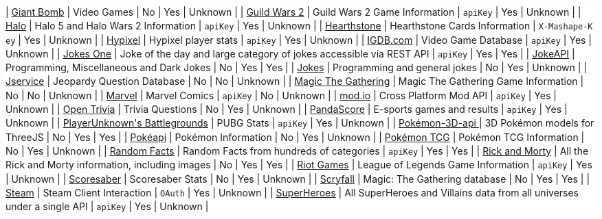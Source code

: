 |           [Giant Bomb](https://www.giantbomb.com/api/documentation)           | Video Games                                                                                                  |       No        |  Yes  | Unknown |
|           [Guild Wars 2](https://wiki.guildwars2.com/wiki/API:Main)           | Guild Wars 2 Game Information                                                                                |    `apiKey`     |  Yes  | Unknown |
|                    [Halo](https://developer.haloapi.com/)                     | Halo 5 and Halo Wars 2 Information                                                                           |    `apiKey`     |  Yes  | Unknown |
|                   [Hearthstone](http://hearthstoneapi.com/)                   | Hearthstone Cards Information                                                                                | `X-Mashape-Key` |  Yes  | Unknown |
|                      [Hypixel](https://api.hypixel.net/)                      | Hypixel player stats                                                                                         |    `apiKey`     |  Yes  | Unknown |
|                       [IGDB.com](https://api.igdb.com/)                       | Video Game Database                                                                                          |    `apiKey`     |  Yes  | Unknown |
|                   [Jokes One](https://jokes.one/api/joke/)                    | Joke of the day and large category of jokes accessible via REST API                                          |    `apiKey`     |  Yes  |   Yes   |
|                   [JokeAPI](https://sv443.net/jokeapi/v2/)                    | Programming, Miscellaneous and Dark Jokes                                                                    |       No        |  Yes  |   Yes   |
|             [Jokes](https://github.com/15Dkatz/official_joke_api)             | Programming and general jokes                                                                                |       No        |  Yes  | Unknown |
|                        [Jservice](http://jservice.io)                         | Jeopardy Question Database                                                                                   |       No        |  No   | Unknown |
|              [Magic The Gathering](http://magicthegathering.io/)              | Magic The Gathering Game Information                                                                         |       No        |  No   | Unknown |
|                     [Marvel](http://developer.marvel.com)                     | Marvel Comics                                                                                                |    `apiKey`     |  No   | Unknown |
|                         [mod.io](https://docs.mod.io)                         | Cross Platform Mod API                                                                                       |    `apiKey`     |  Yes  | Unknown |
|               [Open Trivia](https://opentdb.com/api_config.php)               | Trivia Questions                                                                                             |       No        |  Yes  | Unknown |
|                    [PandaScore](https://api.pandascore.co)                    | E-sports games and results                                                                                   |    `apiKey`     |  Yes  | Unknown |
|        [PlayerUnknown's Battlegrounds](https://tracker.gg/developers)         | PUBG Stats                                                                                                   |    `apiKey`     |  Yes  | Unknown |
| [Pokémon-3D-api ](https://documenter.getpostman.com/view/29725199/2sAYX8KMU8) | 3D Pokémon models for ThreeJS                                                                                |       No        |  Yes  |   Yes   |
|                         [Pokéapi](https://pokeapi.co)                         | Pokémon Information                                                                                          |       No        |  Yes  | Unknown |
|                     [Pokémon TCG](https://pokemontcg.io)                      | Pokémon TCG Information                                                                                      |       No        |  Yes  | Unknown |
|             [Random Facts](https://fungenerators.com/api/facts/)              | Random Facts from hundreds of categories                                                                     |    `apiKey`     |  Yes  |   Yes   |
|                 [Rick and Morty](https://rickandmortyapi.com)                 | All the Rick and Morty information, including images                                                         |       No        |  Yes  |   Yes   |
|                [Riot Games](https://developer.riotgames.com/)                 | League of Legends Game Information                                                                           |    `apiKey`     |  Yes  | Unknown |
|            [Scoresaber](https://scoresaber.com/api/documentation)             | Scoresaber Stats                                                                                             |       No        |  Yes  | Unknown |
|                   [Scryfall](https://scryfall.com/docs/api)                   | Magic: The Gathering database                                                                                |       No        |  Yes  |   Yes   |
|        [Steam](https://developer.valvesoftware.com/wiki/Steam_Web_API)        | Steam Client Interaction                                                                                     |     `OAuth`     |  Yes  | Unknown |
|                    [SuperHeroes](https://superheroapi.com)                    | All SuperHeroes and Villains data from all universes under a single API                                      |    `apiKey`     |  Yes  | Unknown |